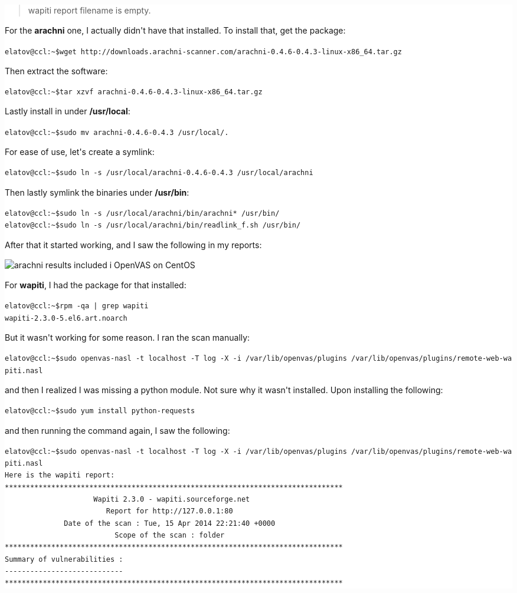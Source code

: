 > wapiti report filename is empty.

For the **arachni** one, I actually didn't have that installed. To install that, get the package:

    elatov@ccl:~$wget http://downloads.arachni-scanner.com/arachni-0.4.6-0.4.3-linux-x86_64.tar.gz


Then extract the software:

    elatov@ccl:~$tar xzvf arachni-0.4.6-0.4.3-linux-x86_64.tar.gz


Lastly install in under **/usr/local**:

    elatov@ccl:~$sudo mv arachni-0.4.6-0.4.3 /usr/local/.


For ease of use, let's create a symlink:

    elatov@ccl:~$sudo ln -s /usr/local/arachni-0.4.6-0.4.3 /usr/local/arachni


Then lastly symlink the binaries under **/usr/bin**:

    elatov@ccl:~$sudo ln -s /usr/local/arachni/bin/arachni* /usr/bin/
    elatov@ccl:~$sudo ln -s /usr/local/arachni/bin/readlink_f.sh /usr/bin/


After that it started working, and I saw the following in my reports:

![arachni results included i OpenVAS on CentOS](https://github.com/elatov/uploads/raw/master/2014/04/arachni-results-included_i.jpg)

For **wapiti**, I had the package for that installed:

    elatov@ccl:~$rpm -qa | grep wapiti
    wapiti-2.3.0-5.el6.art.noarch


But it wasn't working for some reason. I ran the scan manually:

    elatov@ccl:~$sudo openvas-nasl -t localhost -T log -X -i /var/lib/openvas/plugins /var/lib/openvas/plugins/remote-web-wapiti.nasl


and then I realized I was missing a python module. Not sure why it wasn't installed. Upon installing the following:

    elatov@ccl:~$sudo yum install python-requests


and then running the command again, I saw the following:

    elatov@ccl:~$sudo openvas-nasl -t localhost -T log -X -i /var/lib/openvas/plugins /var/lib/openvas/plugins/remote-web-wapiti.nasl
    Here is the wapiti report:
    ********************************************************************************
                         Wapiti 2.3.0 - wapiti.sourceforge.net
                            Report for http://127.0.0.1:80
                  Date of the scan : Tue, 15 Apr 2014 22:21:40 +0000
                              Scope of the scan : folder
    ********************************************************************************
    Summary of vulnerabilities :
    ----------------------------
    ********************************************************************************
